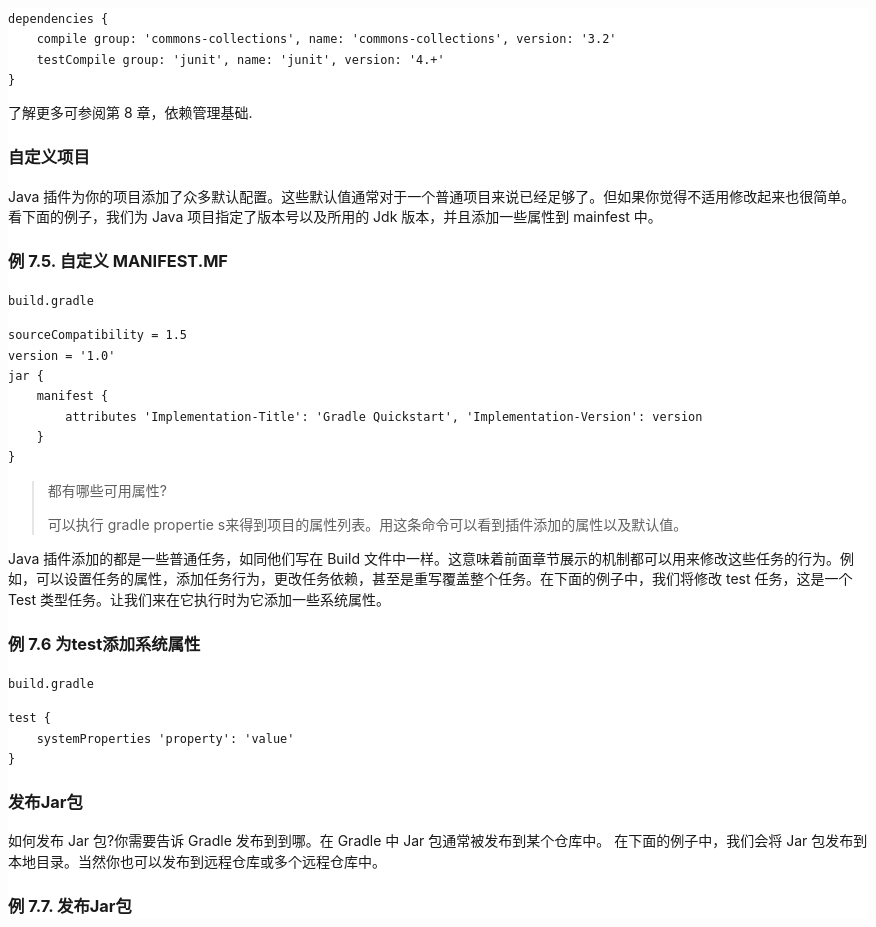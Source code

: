 ```
dependencies {
    compile group: 'commons-collections', name: 'commons-collections', version: '3.2'
    testCompile group: 'junit', name: 'junit', version: '4.+'
}
```

了解更多可参阅第 8 章，依赖管理基础.

### 自定义项目

Java 插件为你的项目添加了众多默认配置。这些默认值通常对于一个普通项目来说已经足够了。但如果你觉得不适用修改起来也很简单。看下面的例子，我们为 Java 项目指定了版本号以及所用的 Jdk 版本，并且添加一些属性到 mainfest 中。

### 例 7.5. 自定义 MANIFEST.MF

```
build.gradle
```

```
sourceCompatibility = 1.5
version = '1.0'
jar {
    manifest {
        attributes 'Implementation-Title': 'Gradle Quickstart', 'Implementation-Version': version
    }
}
```

> 都有哪些可用属性?
> 
> 可以执行 gradle propertie s来得到项目的属性列表。用这条命令可以看到插件添加的属性以及默认值。

Java 插件添加的都是一些普通任务，如同他们写在 Build 文件中一样。这意味着前面章节展示的机制都可以用来修改这些任务的行为。例如，可以设置任务的属性，添加任务行为，更改任务依赖，甚至是重写覆盖整个任务。在下面的例子中，我们将修改 test 任务，这是一个 Test 类型任务。让我们来在它执行时为它添加一些系统属性。

### 例 7.6 为test添加系统属性

```
build.gradle
```

```
test {
    systemProperties 'property': 'value'
}
```

### 发布Jar包

如何发布 Jar 包?你需要告诉 Gradle 发布到到哪。在 Gradle 中 Jar 包通常被发布到某个仓库中。 在下面的例子中，我们会将 Jar 包发布到本地目录。当然你也可以发布到远程仓库或多个远程仓库中。

### 例 7.7. 发布Jar包

